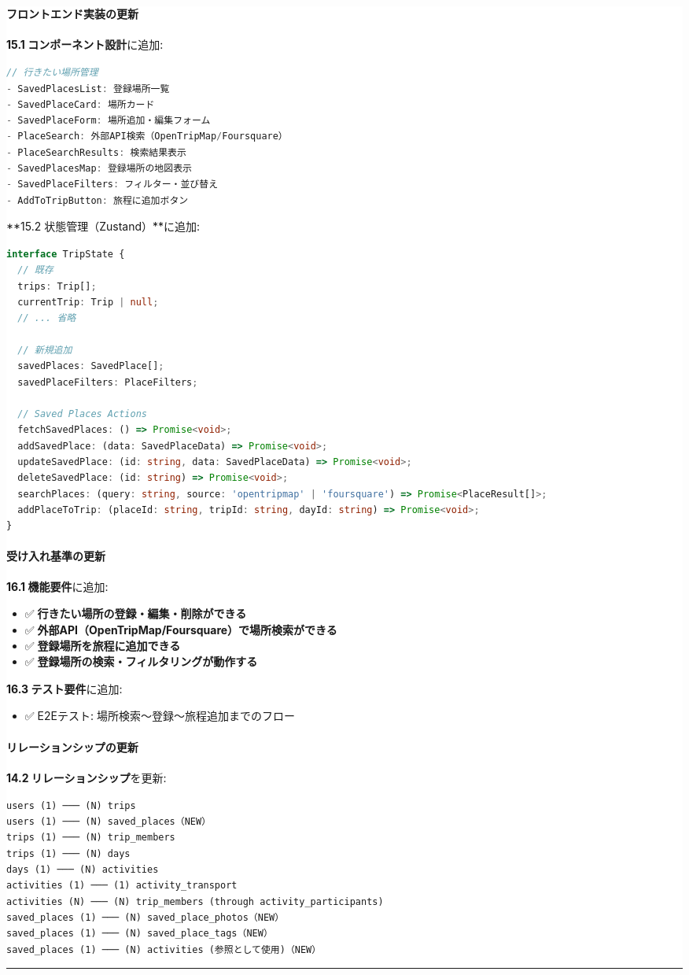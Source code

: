 #### フロントエンド実装の更新

**15.1 コンポーネント設計**に追加:

```typescript
// 行きたい場所管理
- SavedPlacesList: 登録場所一覧
- SavedPlaceCard: 場所カード
- SavedPlaceForm: 場所追加・編集フォーム
- PlaceSearch: 外部API検索（OpenTripMap/Foursquare）
- PlaceSearchResults: 検索結果表示
- SavedPlacesMap: 登録場所の地図表示
- SavedPlaceFilters: フィルター・並び替え
- AddToTripButton: 旅程に追加ボタン
```

**15.2 状態管理（Zustand）**に追加:

```typescript
interface TripState {
  // 既存
  trips: Trip[];
  currentTrip: Trip | null;
  // ... 省略

  // 新規追加
  savedPlaces: SavedPlace[];
  savedPlaceFilters: PlaceFilters;

  // Saved Places Actions
  fetchSavedPlaces: () => Promise<void>;
  addSavedPlace: (data: SavedPlaceData) => Promise<void>;
  updateSavedPlace: (id: string, data: SavedPlaceData) => Promise<void>;
  deleteSavedPlace: (id: string) => Promise<void>;
  searchPlaces: (query: string, source: 'opentripmap' | 'foursquare') => Promise<PlaceResult[]>;
  addPlaceToTrip: (placeId: string, tripId: string, dayId: string) => Promise<void>;
}
```

#### 受け入れ基準の更新

**16.1 機能要件**に追加:
- ✅ **行きたい場所の登録・編集・削除ができる**
- ✅ **外部API（OpenTripMap/Foursquare）で場所検索ができる**
- ✅ **登録場所を旅程に追加できる**
- ✅ **登録場所の検索・フィルタリングが動作する**

**16.3 テスト要件**に追加:
- ✅ E2Eテスト: 場所検索〜登録〜旅程追加までのフロー

#### リレーションシップの更新

**14.2 リレーションシップ**を更新:

```
users (1) ─── (N) trips
users (1) ─── (N) saved_places（NEW）
trips (1) ─── (N) trip_members
trips (1) ─── (N) days
days (1) ─── (N) activities
activities (1) ─── (1) activity_transport
activities (N) ─── (N) trip_members (through activity_participants)
saved_places (1) ─── (N) saved_place_photos（NEW）
saved_places (1) ─── (N) saved_place_tags（NEW）
saved_places (1) ─── (N) activities (参照として使用)（NEW）
```

---